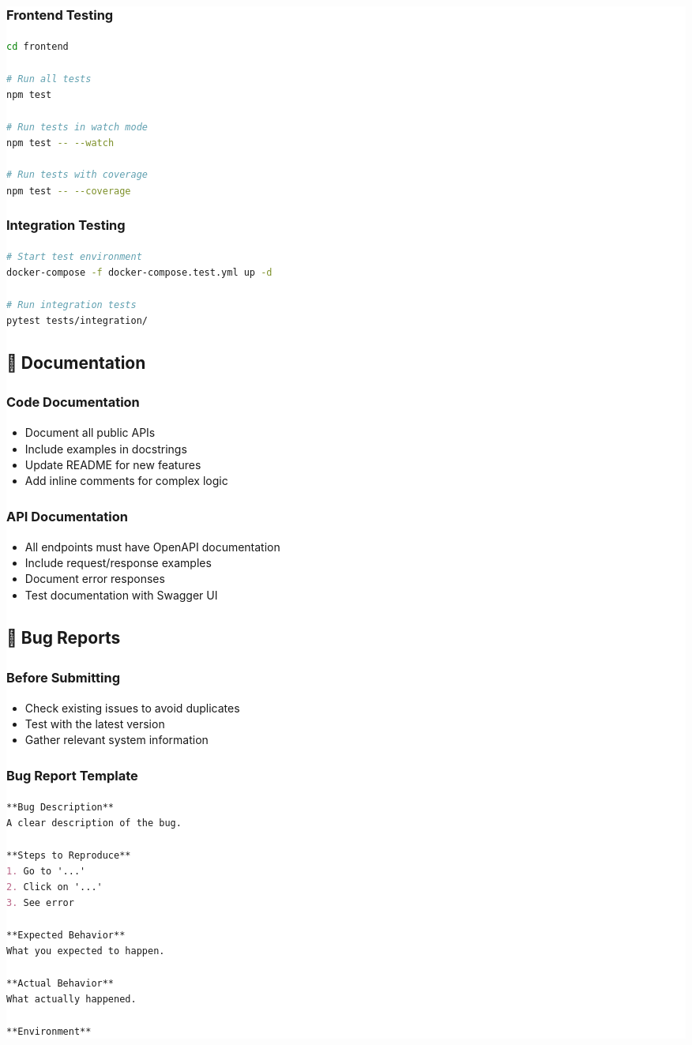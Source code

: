 ### Frontend Testing
```bash
cd frontend

# Run all tests
npm test

# Run tests in watch mode
npm test -- --watch

# Run tests with coverage
npm test -- --coverage
```

### Integration Testing
```bash
# Start test environment
docker-compose -f docker-compose.test.yml up -d

# Run integration tests
pytest tests/integration/
```

## 📝 Documentation

### Code Documentation
- Document all public APIs
- Include examples in docstrings
- Update README for new features
- Add inline comments for complex logic

### API Documentation
- All endpoints must have OpenAPI documentation
- Include request/response examples
- Document error responses
- Test documentation with Swagger UI

## 🐛 Bug Reports

### Before Submitting
- Check existing issues to avoid duplicates
- Test with the latest version
- Gather relevant system information

### Bug Report Template
```markdown
**Bug Description**
A clear description of the bug.

**Steps to Reproduce**
1. Go to '...'
2. Click on '...'
3. See error

**Expected Behavior**
What you expected to happen.

**Actual Behavior**
What actually happened.

**Environment**
```